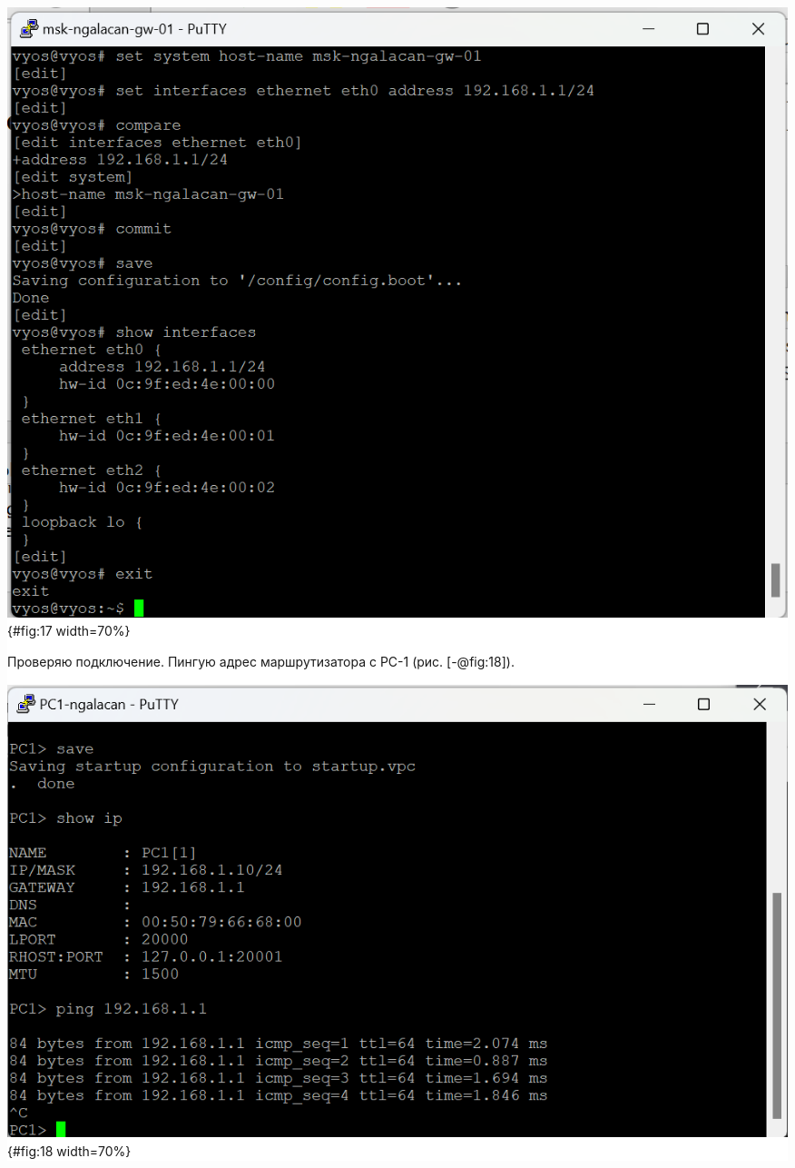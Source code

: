 ![Настройка образа маршрутизатора VyOS](image/17.png){#fig:17 width=70%}

Проверяю подключение. Пингую адрес маршрутизатора с РС-1 (рис. [-@fig:18]). 

![Проверка подключения, пинг маршрутизатора с РС-1](image/18.png){#fig:18 width=70%}
